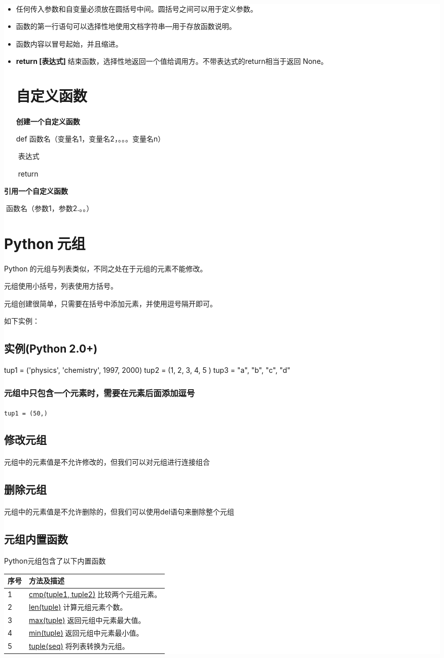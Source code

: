 - 任何传入参数和自变量必须放在圆括号中间。圆括号之间可以用于定义参数。

- 函数的第一行语句可以选择性地使用文档字符串—用于存放函数说明。

- 函数内容以冒号起始，并且缩进。

- **return [表达式]** 结束函数，选择性地返回一个值给调用方。不带表达式的return相当于返回 None。

  # 自定义函数

  **创建一个自定义函数**

  def 函数名（变量名1，变量名2，。。。变量名n）

  ​	表达式

  ​	return

**引用一个自定义函数**

​	函数名（参数1，参数2.。。）

# Python 元组

Python 的元组与列表类似，不同之处在于元组的元素不能修改。

元组使用小括号，列表使用方括号。

元组创建很简单，只需要在括号中添加元素，并使用逗号隔开即可。

如下实例：

## 实例(Python 2.0+)

tup1 = ('physics', 'chemistry', 1997, 2000) tup2 = (1, 2, 3, 4, 5 ) tup3 = "a", "b", "c", "d"

### 元组中只包含一个元素时，**需要在元素后面添加逗号**

```
tup1 = (50,)
```

## 修改元组

元组中的元素值是不允许修改的，但我们可以对元组进行连接组合

## 删除元组

元组中的元素值是不允许删除的，但我们可以使用del语句来删除整个元组

## 元组内置函数

Python元组包含了以下内置函数

| 序号 | 方法及描述                                                   |
| :--- | :----------------------------------------------------------- |
| 1    | [cmp(tuple1, tuple2)](https://www.runoob.com/python/att-tuple-cmp.html) 比较两个元组元素。 |
| 2    | [len(tuple)](https://www.runoob.com/python/att-tuple-len.html) 计算元组元素个数。 |
| 3    | [max(tuple)](https://www.runoob.com/python/att-tuple-max.html) 返回元组中元素最大值。 |
| 4    | [min(tuple)](https://www.runoob.com/python/att-tuple-min.html) 返回元组中元素最小值。 |
| 5    | [tuple(seq)](https://www.runoob.com/python/att-tuple-tuple.html) 将列表转换为元组。 |
